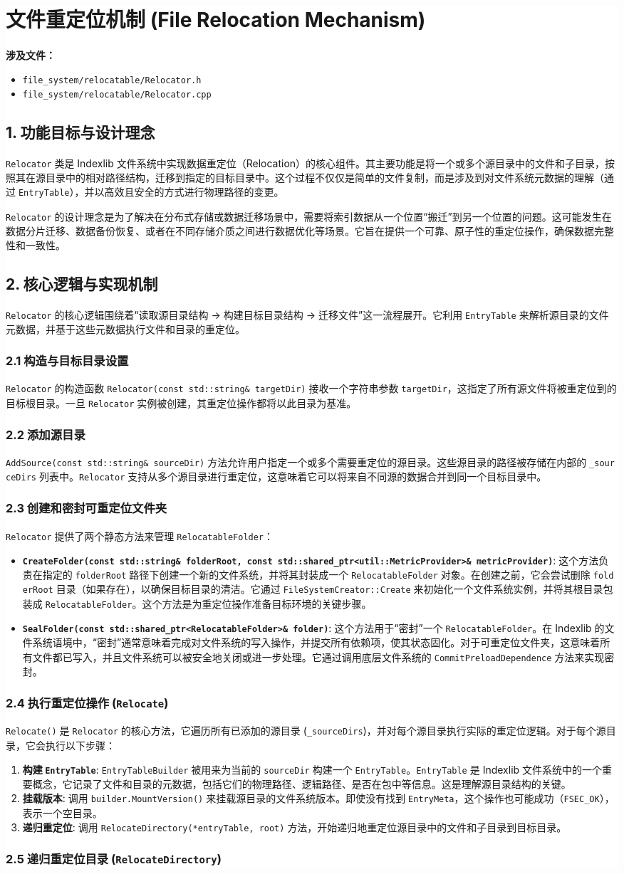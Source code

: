 # 文件重定位机制 (File Relocation Mechanism)

**涉及文件：**
* `file_system/relocatable/Relocator.h`
* `file_system/relocatable/Relocator.cpp`

## 1. 功能目标与设计理念

`Relocator` 类是 Indexlib 文件系统中实现数据重定位（Relocation）的核心组件。其主要功能是将一个或多个源目录中的文件和子目录，按照其在源目录中的相对路径结构，迁移到指定的目标目录中。这个过程不仅仅是简单的文件复制，而是涉及到对文件系统元数据的理解（通过 `EntryTable`），并以高效且安全的方式进行物理路径的变更。

`Relocator` 的设计理念是为了解决在分布式存储或数据迁移场景中，需要将索引数据从一个位置“搬迁”到另一个位置的问题。这可能发生在数据分片迁移、数据备份恢复、或者在不同存储介质之间进行数据优化等场景。它旨在提供一个可靠、原子性的重定位操作，确保数据完整性和一致性。

## 2. 核心逻辑与实现机制

`Relocator` 的核心逻辑围绕着“读取源目录结构 -> 构建目标目录结构 -> 迁移文件”这一流程展开。它利用 `EntryTable` 来解析源目录的文件元数据，并基于这些元数据执行文件和目录的重定位。

### 2.1 构造与目标目录设置

`Relocator` 的构造函数 `Relocator(const std::string& targetDir)` 接收一个字符串参数 `targetDir`，这指定了所有源文件将被重定位到的目标根目录。一旦 `Relocator` 实例被创建，其重定位操作都将以此目录为基准。

### 2.2 添加源目录

`AddSource(const std::string& sourceDir)` 方法允许用户指定一个或多个需要重定位的源目录。这些源目录的路径被存储在内部的 `_sourceDirs` 列表中。`Relocator` 支持从多个源目录进行重定位，这意味着它可以将来自不同源的数据合并到同一个目标目录中。

### 2.3 创建和密封可重定位文件夹

`Relocator` 提供了两个静态方法来管理 `RelocatableFolder`：

*   **`CreateFolder(const std::string& folderRoot, const std::shared_ptr<util::MetricProvider>& metricProvider)`**: 这个方法负责在指定的 `folderRoot` 路径下创建一个新的文件系统，并将其封装成一个 `RelocatableFolder` 对象。在创建之前，它会尝试删除 `folderRoot` 目录（如果存在），以确保目标目录的清洁。它通过 `FileSystemCreator::Create` 来初始化一个文件系统实例，并将其根目录包装成 `RelocatableFolder`。这个方法是为重定位操作准备目标环境的关键步骤。

*   **`SealFolder(const std::shared_ptr<RelocatableFolder>& folder)`**: 这个方法用于“密封”一个 `RelocatableFolder`。在 Indexlib 的文件系统语境中，“密封”通常意味着完成对文件系统的写入操作，并提交所有依赖项，使其状态固化。对于可重定位文件夹，这意味着所有文件都已写入，并且文件系统可以被安全地关闭或进一步处理。它通过调用底层文件系统的 `CommitPreloadDependence` 方法来实现密封。

### 2.4 执行重定位操作 (`Relocate`)

`Relocate()` 是 `Relocator` 的核心方法，它遍历所有已添加的源目录 (`_sourceDirs`)，并对每个源目录执行实际的重定位逻辑。对于每个源目录，它会执行以下步骤：

1.  **构建 `EntryTable`**: `EntryTableBuilder` 被用来为当前的 `sourceDir` 构建一个 `EntryTable`。`EntryTable` 是 Indexlib 文件系统中的一个重要概念，它记录了文件和目录的元数据，包括它们的物理路径、逻辑路径、是否在包中等信息。这是理解源目录结构的关键。
2.  **挂载版本**: 调用 `builder.MountVersion()` 来挂载源目录的文件系统版本。即使没有找到 `EntryMeta`，这个操作也可能成功（`FSEC_OK`），表示一个空目录。
3.  **递归重定位**: 调用 `RelocateDirectory(*entryTable, root)` 方法，开始递归地重定位源目录中的文件和子目录到目标目录。

### 2.5 递归重定位目录 (`RelocateDirectory`)
